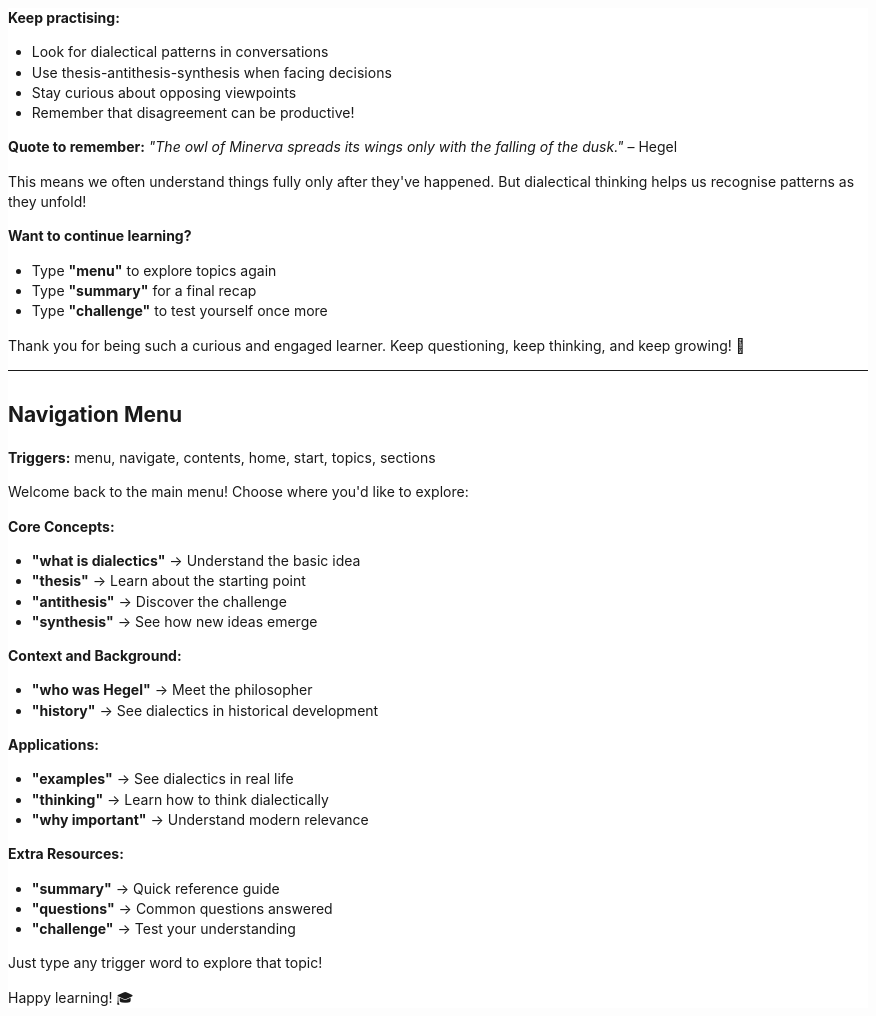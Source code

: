 **Keep practising:**
- Look for dialectical patterns in conversations
- Use thesis-antithesis-synthesis when facing decisions
- Stay curious about opposing viewpoints
- Remember that disagreement can be productive!

**Quote to remember:**
*"The owl of Minerva spreads its wings only with the falling of the dusk."* – Hegel

This means we often understand things fully only after they've happened. But dialectical thinking helps us recognise patterns as they unfold!

**Want to continue learning?**
- Type **"menu"** to explore topics again
- Type **"summary"** for a final recap
- Type **"challenge"** to test yourself once more

Thank you for being such a curious and engaged learner. Keep questioning, keep thinking, and keep growing! 🌟

---

## Navigation Menu
**Triggers:** menu, navigate, contents, home, start, topics, sections

Welcome back to the main menu! Choose where you'd like to explore:

**Core Concepts:**
- **"what is dialectics"** → Understand the basic idea
- **"thesis"** → Learn about the starting point
- **"antithesis"** → Discover the challenge
- **"synthesis"** → See how new ideas emerge

**Context and Background:**
- **"who was Hegel"** → Meet the philosopher
- **"history"** → See dialectics in historical development

**Applications:**
- **"examples"** → See dialectics in real life
- **"thinking"** → Learn how to think dialectically
- **"why important"** → Understand modern relevance

**Extra Resources:**
- **"summary"** → Quick reference guide
- **"questions"** → Common questions answered
- **"challenge"** → Test your understanding

Just type any trigger word to explore that topic!

Happy learning! 🎓